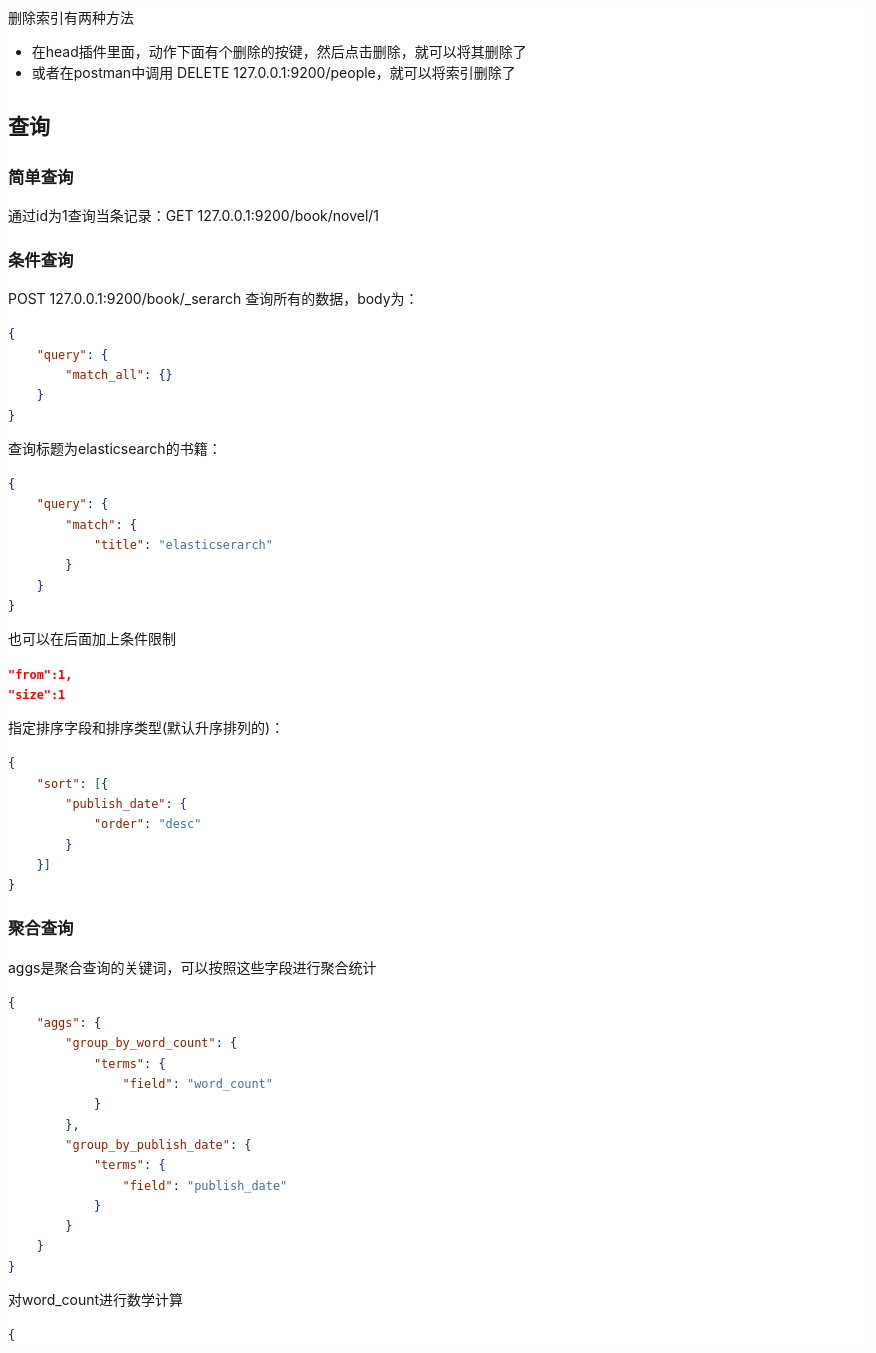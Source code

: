 删除索引有两种方法
 - 在head插件里面，动作下面有个删除的按键，然后点击删除，就可以将其删除了
 - 或者在postman中调用  DELETE 127.0.0.1:9200/people，就可以将索引删除了

 ## 查询
 ### 简单查询
通过id为1查询当条记录：GET   127.0.0.1:9200/book/novel/1
### 条件查询
POST  127.0.0.1:9200/book/_serarch
查询所有的数据，body为：
```json
{
	"query": {
		"match_all": {}
	}
}
```
查询标题为elasticsearch的书籍：
```json
{
	"query": {
		"match": {
			"title": "elasticserarch"
		}
	}
}
```
也可以在后面加上条件限制
```json
"from":1,
"size":1
```
指定排序字段和排序类型(默认升序排列的)：
```json
{
	"sort": [{
		"publish_date": {
			"order": "desc"
		}
	}]
}
```
### 聚合查询
aggs是聚合查询的关键词，可以按照这些字段进行聚合统计
```json
{
	"aggs": {
		"group_by_word_count": {
			"terms": {
				"field": "word_count"
			}
		},
		"group_by_publish_date": {
			"terms": {
				"field": "publish_date"
			}
		}
	}
}
```
对word_count进行数学计算
```json
{
```